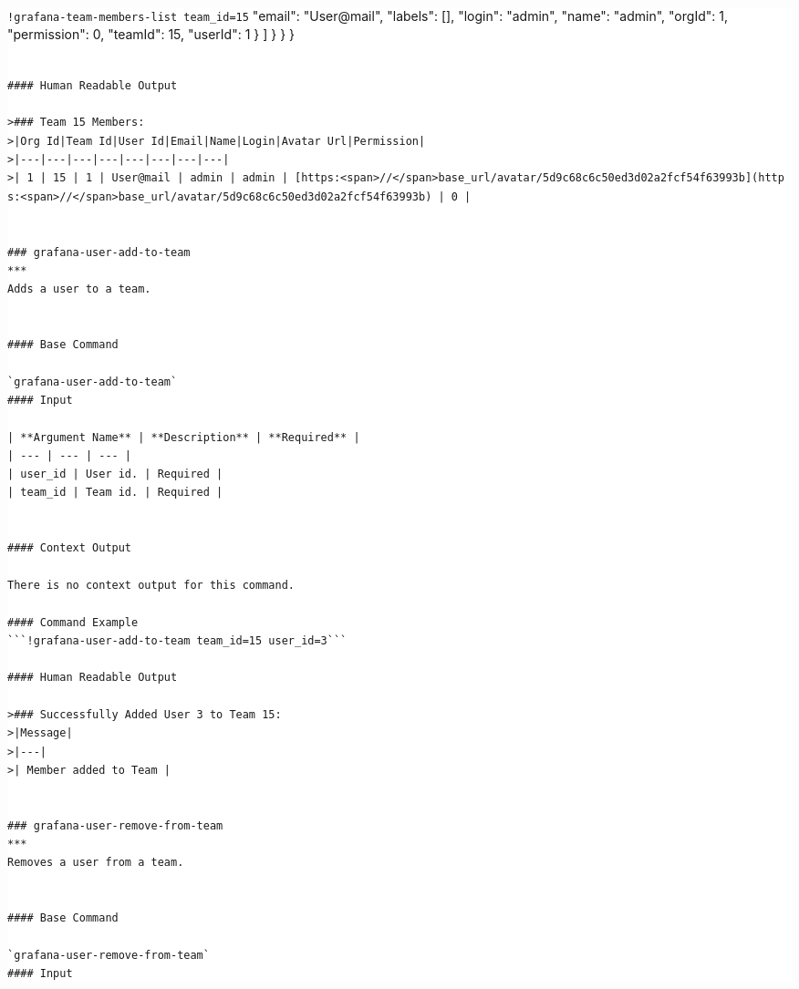 ```!grafana-team-members-list team_id=15```
                    "email": "User@mail",
                    "labels": [],
                    "login": "admin",
                    "name": "admin",
                    "orgId": 1,
                    "permission": 0,
                    "teamId": 15,
                    "userId": 1
                }
            ]
        }
    }
}
```

#### Human Readable Output

>### Team 15 Members:
>|Org Id|Team Id|User Id|Email|Name|Login|Avatar Url|Permission|
>|---|---|---|---|---|---|---|---|
>| 1 | 15 | 1 | User@mail | admin | admin | [https:<span>//</span>base_url/avatar/5d9c68c6c50ed3d02a2fcf54f63993b](https:<span>//</span>base_url/avatar/5d9c68c6c50ed3d02a2fcf54f63993b) | 0 |


### grafana-user-add-to-team
***
Adds a user to a team.


#### Base Command

`grafana-user-add-to-team`
#### Input

| **Argument Name** | **Description** | **Required** |
| --- | --- | --- |
| user_id | User id. | Required | 
| team_id | Team id. | Required | 


#### Context Output

There is no context output for this command.

#### Command Example
```!grafana-user-add-to-team team_id=15 user_id=3```

#### Human Readable Output

>### Successfully Added User 3 to Team 15:
>|Message|
>|---|
>| Member added to Team |


### grafana-user-remove-from-team
***
Removes a user from a team.


#### Base Command

`grafana-user-remove-from-team`
#### Input
```
